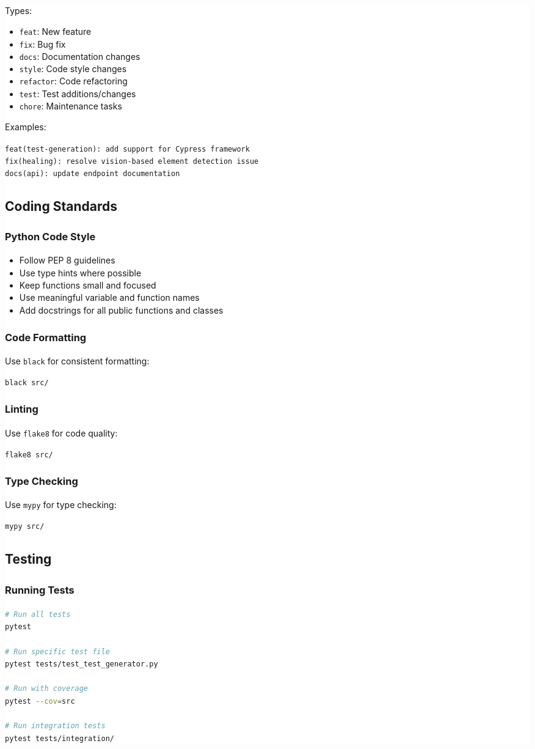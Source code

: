 Types:
- `feat`: New feature
- `fix`: Bug fix
- `docs`: Documentation changes
- `style`: Code style changes
- `refactor`: Code refactoring
- `test`: Test additions/changes
- `chore`: Maintenance tasks

Examples:
```
feat(test-generation): add support for Cypress framework
fix(healing): resolve vision-based element detection issue
docs(api): update endpoint documentation
```

## Coding Standards

### Python Code Style

- Follow PEP 8 guidelines
- Use type hints where possible
- Keep functions small and focused
- Use meaningful variable and function names
- Add docstrings for all public functions and classes

### Code Formatting

Use `black` for consistent formatting:
```bash
black src/
```

### Linting

Use `flake8` for code quality:
```bash
flake8 src/
```

### Type Checking

Use `mypy` for type checking:
```bash
mypy src/
```

## Testing

### Running Tests

```bash
# Run all tests
pytest

# Run specific test file
pytest tests/test_test_generator.py

# Run with coverage
pytest --cov=src

# Run integration tests
pytest tests/integration/
```

